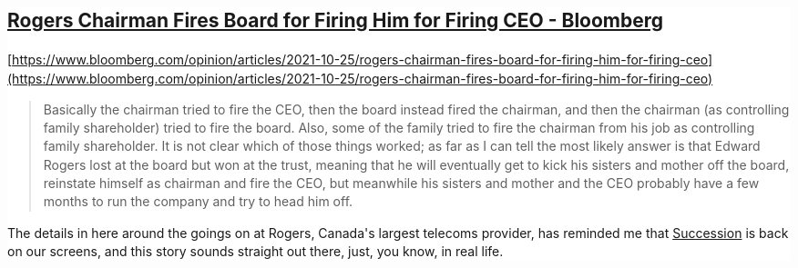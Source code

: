 
## [Rogers Chairman Fires Board for Firing Him for Firing CEO - Bloomberg](https://www.bloomberg.com/opinion/articles/2021-10-25/rogers-chairman-fires-board-for-firing-him-for-firing-ceo)

[https://www.bloomberg.com/opinion/articles/2021-10-25/rogers-chairman-fires-board-for-firing-him-for-firing-ceo](https://www.bloomberg.com/opinion/articles/2021-10-25/rogers-chairman-fires-board-for-firing-him-for-firing-ceo)

> Basically the chairman tried to fire the CEO, then the board instead fired the chairman, and then the chairman (as controlling family shareholder) tried to fire the board. Also, some of the family tried to fire the chairman from his job as controlling family shareholder. It is not clear which of those things worked; as far as I can tell the most likely answer is that Edward Rogers lost at the board but won at the trust, meaning that he will eventually get to kick his sisters and mother off the board, reinstate himself as chairman and fire the CEO, but meanwhile his sisters and mother and the CEO probably have a few months to run the company and try to head him off.


The details in here around the goings on at Rogers, Canada's largest telecoms provider, has reminded me that [Succession](https://www.hbo.com/succession) is back on our screens, and this story sounds straight out there, just, you know, in real life.


